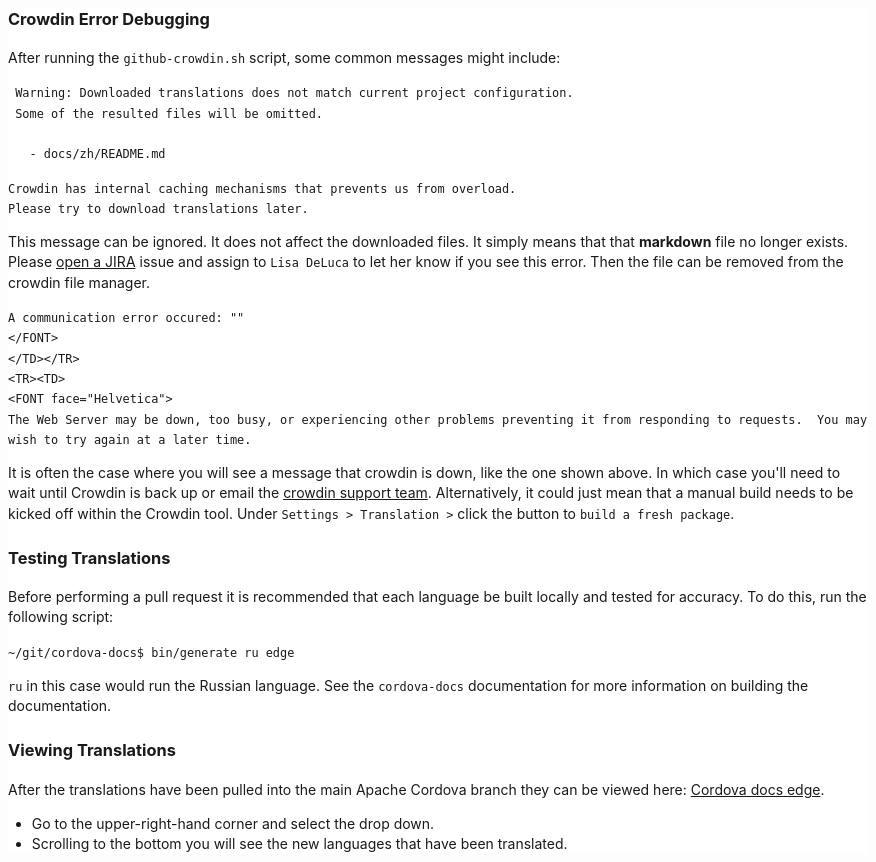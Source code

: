 
### Crowdin Error Debugging

After running the `github-crowdin.sh` script, some common messages might include:

```
 Warning: Downloaded translations does not match current project configuration.
 Some of the resulted files will be omitted.

   - docs/zh/README.md
```

```
Crowdin has internal caching mechanisms that prevents us from overload.
Please try to download translations later.
```

This message can be ignored.
It does not affect the downloaded files.
It simply means that that **markdown** file no longer exists.
Please [open a JIRA] issue and assign to `Lisa DeLuca` to let her know if you see this error.
Then the file can be removed from the crowdin file manager.

```
A communication error occured: ""
</FONT>
</TD></TR>
<TR><TD>
<FONT face="Helvetica">
The Web Server may be down, too busy, or experiencing other problems preventing it from responding to requests.  You may wish to try again at a later time.
```

It is often the case where you will see a message that crowdin is down, like the one shown above.
In which case you'll need to wait until Crowdin is back up or email the [crowdin support team].
Alternatively, it could just mean that a manual build needs to be kicked off within the Crowdin tool.
Under `Settings > Translation >` click the button to `build a fresh package`.

### Testing Translations

Before performing a pull request it is recommended that each language be built locally and tested for accuracy.
To do this, run the following script:

    ~/git/cordova-docs$ bin/generate ru edge

`ru` in this case would run the Russian language.
See the `cordova-docs` documentation for more information on building the documentation.

### Viewing Translations

After the translations have been pulled into the main Apache Cordova branch they can be viewed here: [Cordova docs edge].

* Go to the upper-right-hand corner and select the drop down.
* Scrolling to the bottom you will see the new languages that have been translated.


[Crowdin.net]: https://crowdin.net "Crowdin.net"
[Crowdin Cordova project]: https://crowdin.net/project/cordova/
[Spanish Cordova project]: https://crowdin.net/project/cordova/es-ES
[Crowdin cli]: https://crowdin.net/page/cli-tool
[Crowdin YouTube demo]: https://www.youtube.com/watch?v=LSnk3lAd7bo
[Cordova docs edge]: https://cordova.apache.org/docs/en/edge/index.html
[JIRA]: https://issues.apache.org/jira/browse/CB
[open a JIRA]: https://issues.apache.org/jira/secure/CreateIssue.jspa
[crowdin support team]: mailto:support@crowdin.net
[crowdin project administrator]: mailto:ldeluca@apache.org